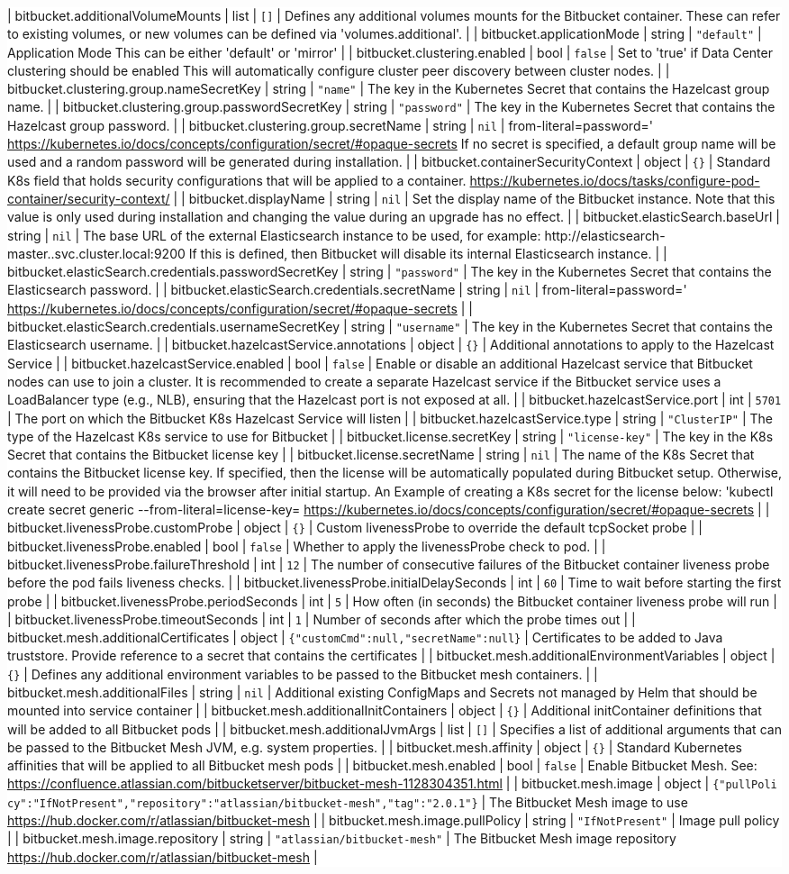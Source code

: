 | bitbucket.additionalVolumeMounts | list | `[]` | Defines any additional volumes mounts for the Bitbucket container. These can refer to existing volumes, or new volumes can be defined via 'volumes.additional'.  |
| bitbucket.applicationMode | string | `"default"` | Application Mode  This can be either 'default' or 'mirror'  |
| bitbucket.clustering.enabled | bool | `false` | Set to 'true' if Data Center clustering should be enabled This will automatically configure cluster peer discovery between cluster nodes.  |
| bitbucket.clustering.group.nameSecretKey | string | `"name"` | The key in the Kubernetes Secret that contains the Hazelcast group name.  |
| bitbucket.clustering.group.passwordSecretKey | string | `"password"` | The key in the Kubernetes Secret that contains the Hazelcast group password.  |
| bitbucket.clustering.group.secretName | string | `nil` | from-literal=password=<password>' https://kubernetes.io/docs/concepts/configuration/secret/#opaque-secrets  If no secret is specified, a default group name will be used and a random password will be generated during installation.  |
| bitbucket.containerSecurityContext | object | `{}` | Standard K8s field that holds security configurations that will be applied to a container. https://kubernetes.io/docs/tasks/configure-pod-container/security-context/  |
| bitbucket.displayName | string | `nil` | Set the display name of the Bitbucket instance. Note that this value is only used during installation and changing the value during an upgrade has no effect.  |
| bitbucket.elasticSearch.baseUrl | string | `nil` | The base URL of the external Elasticsearch instance to be used, for example: http://elasticsearch-master.<namespace>.svc.cluster.local:9200 If this is defined, then Bitbucket will disable its internal Elasticsearch instance.  |
| bitbucket.elasticSearch.credentials.passwordSecretKey | string | `"password"` | The key in the Kubernetes Secret that contains the Elasticsearch password.  |
| bitbucket.elasticSearch.credentials.secretName | string | `nil` | from-literal=password=<password>' https://kubernetes.io/docs/concepts/configuration/secret/#opaque-secrets  |
| bitbucket.elasticSearch.credentials.usernameSecretKey | string | `"username"` | The key in the Kubernetes Secret that contains the Elasticsearch username.  |
| bitbucket.hazelcastService.annotations | object | `{}` | Additional annotations to apply to the Hazelcast Service  |
| bitbucket.hazelcastService.enabled | bool | `false` | Enable or disable an additional Hazelcast service that Bitbucket nodes can use to join a cluster. It is recommended to create a separate Hazelcast service if the Bitbucket service uses a LoadBalancer type (e.g., NLB), ensuring that the Hazelcast port is not exposed at all. |
| bitbucket.hazelcastService.port | int | `5701` | The port on which the Bitbucket K8s Hazelcast Service will listen  |
| bitbucket.hazelcastService.type | string | `"ClusterIP"` | The type of the Hazelcast K8s service to use for Bitbucket  |
| bitbucket.license.secretKey | string | `"license-key"` | The key in the K8s Secret that contains the Bitbucket license key  |
| bitbucket.license.secretName | string | `nil` | The name of the K8s Secret that contains the Bitbucket license key. If specified, then the license will be automatically populated during Bitbucket setup. Otherwise, it will need to be provided via the browser after initial startup. An Example of creating a K8s secret for the license below: 'kubectl create secret generic <secret-name> --from-literal=license-key=<license> https://kubernetes.io/docs/concepts/configuration/secret/#opaque-secrets  |
| bitbucket.livenessProbe.customProbe | object | `{}` | Custom livenessProbe to override the default tcpSocket probe  |
| bitbucket.livenessProbe.enabled | bool | `false` | Whether to apply the livenessProbe check to pod.  |
| bitbucket.livenessProbe.failureThreshold | int | `12` | The number of consecutive failures of the Bitbucket container liveness probe before the pod fails liveness checks.  |
| bitbucket.livenessProbe.initialDelaySeconds | int | `60` | Time to wait before starting the first probe  |
| bitbucket.livenessProbe.periodSeconds | int | `5` | How often (in seconds) the Bitbucket container liveness probe will run  |
| bitbucket.livenessProbe.timeoutSeconds | int | `1` | Number of seconds after which the probe times out  |
| bitbucket.mesh.additionalCertificates | object | `{"customCmd":null,"secretName":null}` | Certificates to be added to Java truststore. Provide reference to a secret that contains the certificates  |
| bitbucket.mesh.additionalEnvironmentVariables | object | `{}` | Defines any additional environment variables to be passed to the Bitbucket mesh containers.  |
| bitbucket.mesh.additionalFiles | string | `nil` | Additional existing ConfigMaps and Secrets not managed by Helm that should be mounted into service container  |
| bitbucket.mesh.additionalInitContainers | object | `{}` | Additional initContainer definitions that will be added to all Bitbucket pods  |
| bitbucket.mesh.additionalJvmArgs | list | `[]` | Specifies a list of additional arguments that can be passed to the Bitbucket Mesh JVM, e.g. system properties.  |
| bitbucket.mesh.affinity | object | `{}` | Standard Kubernetes affinities that will be applied to all Bitbucket mesh pods  |
| bitbucket.mesh.enabled | bool | `false` | Enable Bitbucket Mesh. See: https://confluence.atlassian.com/bitbucketserver/bitbucket-mesh-1128304351.html  |
| bitbucket.mesh.image | object | `{"pullPolicy":"IfNotPresent","repository":"atlassian/bitbucket-mesh","tag":"2.0.1"}` | The Bitbucket Mesh image to use https://hub.docker.com/r/atlassian/bitbucket-mesh  |
| bitbucket.mesh.image.pullPolicy | string | `"IfNotPresent"` | Image pull policy  |
| bitbucket.mesh.image.repository | string | `"atlassian/bitbucket-mesh"` | The Bitbucket Mesh image repository https://hub.docker.com/r/atlassian/bitbucket-mesh  |